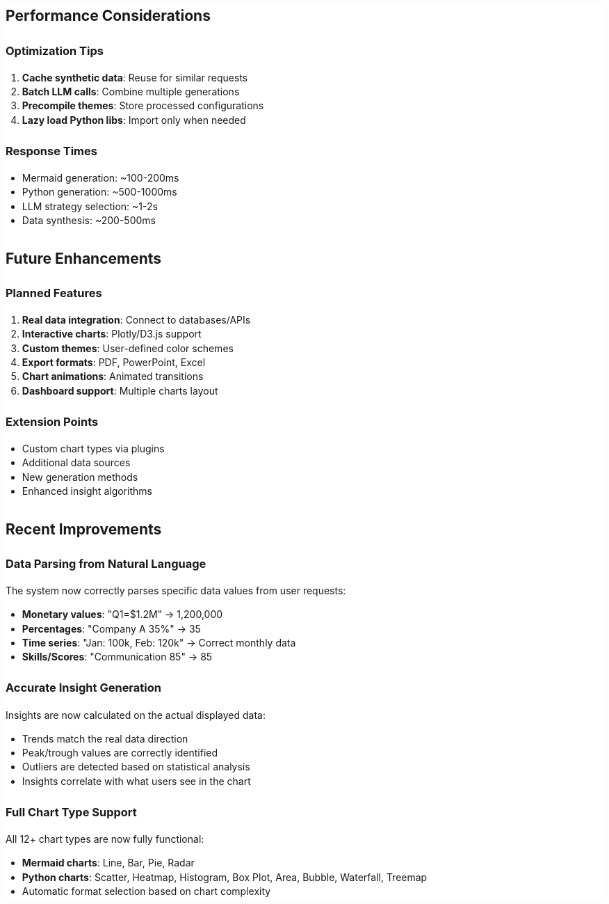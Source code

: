 ## Performance Considerations

### Optimization Tips
1. **Cache synthetic data**: Reuse for similar requests
2. **Batch LLM calls**: Combine multiple generations
3. **Precompile themes**: Store processed configurations
4. **Lazy load Python libs**: Import only when needed

### Response Times
- Mermaid generation: ~100-200ms
- Python generation: ~500-1000ms
- LLM strategy selection: ~1-2s
- Data synthesis: ~200-500ms

## Future Enhancements

### Planned Features
1. **Real data integration**: Connect to databases/APIs
2. **Interactive charts**: Plotly/D3.js support
3. **Custom themes**: User-defined color schemes
4. **Export formats**: PDF, PowerPoint, Excel
5. **Chart animations**: Animated transitions
6. **Dashboard support**: Multiple charts layout

### Extension Points
- Custom chart types via plugins
- Additional data sources
- New generation methods
- Enhanced insight algorithms

## Recent Improvements

### Data Parsing from Natural Language
The system now correctly parses specific data values from user requests:
- **Monetary values**: "Q1=$1.2M" → 1,200,000
- **Percentages**: "Company A 35%" → 35
- **Time series**: "Jan: 100k, Feb: 120k" → Correct monthly data
- **Skills/Scores**: "Communication 85" → 85

### Accurate Insight Generation
Insights are now calculated on the actual displayed data:
- Trends match the real data direction
- Peak/trough values are correctly identified
- Outliers are detected based on statistical analysis
- Insights correlate with what users see in the chart

### Full Chart Type Support
All 12+ chart types are now fully functional:
- **Mermaid charts**: Line, Bar, Pie, Radar
- **Python charts**: Scatter, Heatmap, Histogram, Box Plot, Area, Bubble, Waterfall, Treemap
- Automatic format selection based on chart complexity
